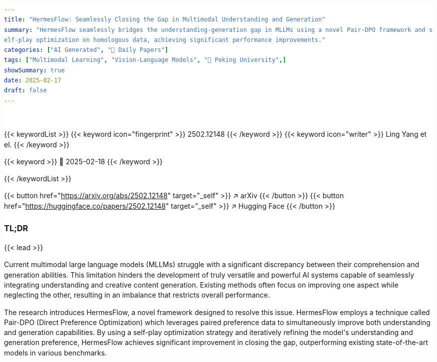 ```yaml
---
title: "HermesFlow: Seamlessly Closing the Gap in Multimodal Understanding and Generation"
summary: "HermesFlow seamlessly bridges the understanding-generation gap in MLLMs using a novel Pair-DPO framework and self-play optimization on homologous data, achieving significant performance improvements."
categories: ["AI Generated", "🤗 Daily Papers"]
tags: ["Multimodal Learning", "Vision-Language Models", "🏢 Peking University",]
showSummary: true
date: 2025-02-17
draft: false
---
```


<br>

{{< keywordList >}}
{{< keyword icon="fingerprint" >}} 2502.12148 {{< /keyword >}}
{{< keyword icon="writer" >}} Ling Yang et el. {{< /keyword >}}
 
{{< keyword >}} 🤗 2025-02-18 {{< /keyword >}}
 
{{< /keywordList >}}

{{< button href="https://arxiv.org/abs/2502.12148" target="_self" >}}
↗ arXiv
{{< /button >}}
{{< button href="https://huggingface.co/papers/2502.12148" target="_self" >}}
↗ Hugging Face
{{< /button >}}



<audio controls>
    <source src="https://ai-paper-reviewer.com/2502.12148/podcast.wav" type="audio/wav">
    Your browser does not support the audio element.
</audio>


### TL;DR


{{< lead >}}

Current multimodal large language models (MLLMs) struggle with a significant discrepancy between their comprehension and generation abilities.  This limitation hinders the development of truly versatile and powerful AI systems capable of seamlessly integrating understanding and creative content generation.  Existing methods often focus on improving one aspect while neglecting the other, resulting in an imbalance that restricts overall performance.



The research introduces HermesFlow, a novel framework designed to resolve this issue.  HermesFlow employs a technique called Pair-DPO (Direct Preference Optimization) which leverages paired preference data to simultaneously improve both understanding and generation capabilities.  By using a self-play optimization strategy and iteratively refining the model's understanding and generation preference, HermesFlow achieves significant improvement in closing the gap, outperforming existing state-of-the-art models in various benchmarks.
